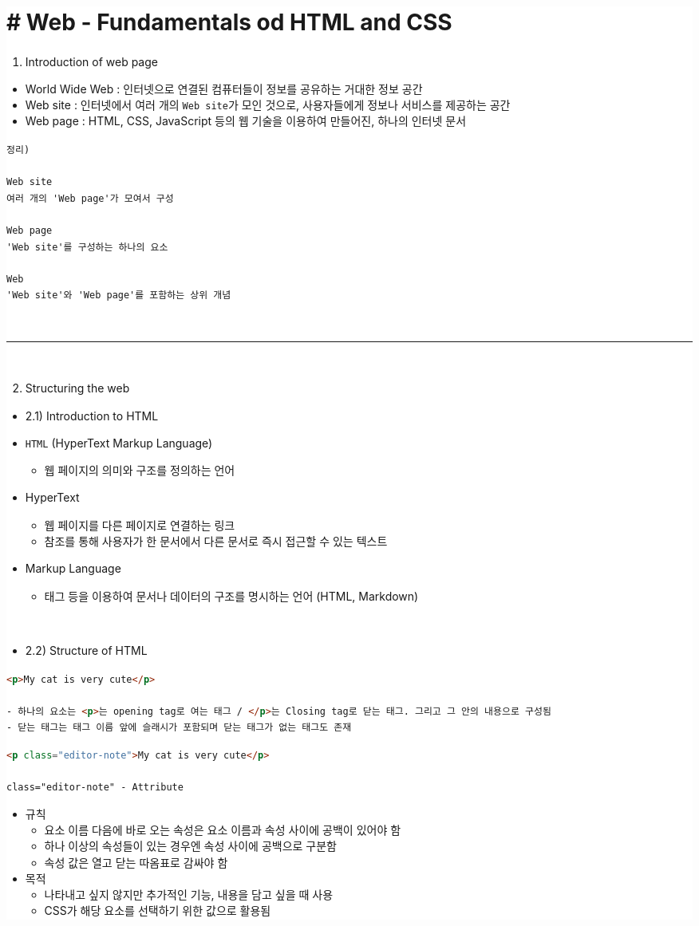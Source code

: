 # # Web - Fundamentals od HTML and CSS

1. Introduction of web page
- World Wide Web : 인터넷으로 연결된 컴퓨터들이 정보를 공유하는 거대한 정보 공간
- Web site : 인터넷에서 여러 개의 `Web site`가 모인 것으로, 사용자들에게 정보나 서비스를 제공하는 공간
- Web page : HTML, CSS, JavaScript 등의 웹 기술을 이용하여 만들어진, 하나의 인터넷 문서
```
정리)

Web site
여러 개의 'Web page'가 모여서 구성

Web page
'Web site'를 구성하는 하나의 요소

Web
'Web site'와 'Web page'를 포함하는 상위 개념
```

<br>

---------------------------------------------------------------

<br>

2. Structuring the web
- 2.1) Introduction to HTML

- `HTML` (HyperText Markup Language)
    - 웹 페이지의 의미와 구조를 정의하는 언어
- HyperText
    - 웹 페이지를 다른 페이지로 연결하는 링크
    - 참조를 통해 사용자가 한 문서에서 다른 문서로 즉시 접근할 수 있는 텍스트
- Markup Language
    - 태그 등을 이용하여 문서나 데이터의 구조를 명시하는 언어 (HTML, Markdown)

<br>

- 2.2) Structure of HTML
```html
<p>My cat is very cute</p>

- 하나의 요소는 <p>는 opening tag로 여는 태그 / </p>는 Closing tag로 닫는 태그. 그리고 그 안의 내용으로 구성됨
- 닫는 태그는 태그 이름 앞에 슬래시가 포함되며 닫는 태그가 없는 태그도 존재
```
```html
<p class="editor-note">My cat is very cute</p>

class="editor-note" - Attribute
```
- 규칙
    - 요소 이름 다음에 바로 오는 속성은 요소 이름과 속성 사이에 공백이 있어야 함
    - 하나 이상의 속성들이 있는 경우엔 속성 사이에 공백으로 구분함
    - 속성 값은 열고 닫는 따옴표로 감싸야 함
- 목적
    - 나타내고 싶지 않지만 추가적인 기능, 내용을 담고 싶을 때 사용
    - CSS가 해당 요소를 선택하기 위한 값으로 활용됨
